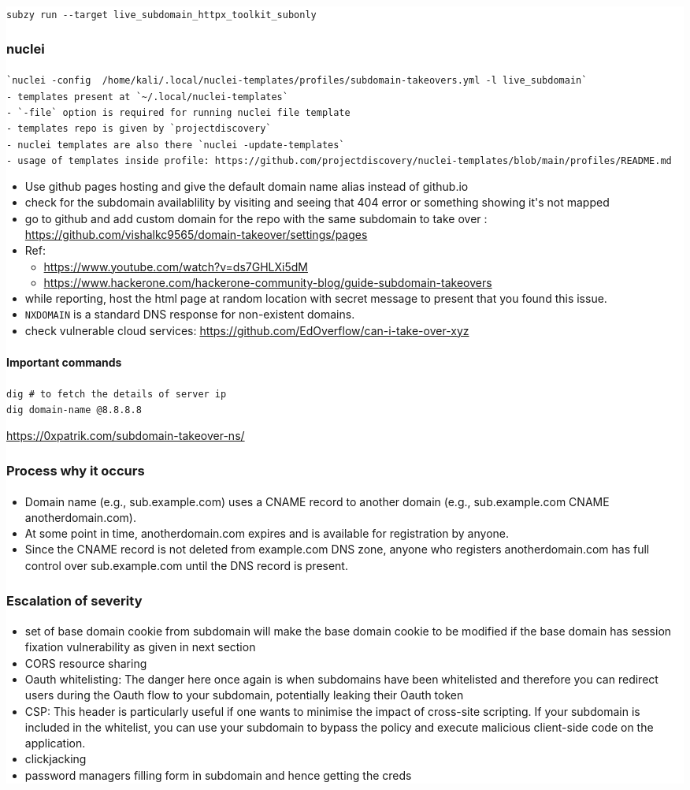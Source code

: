   `subzy run --target live_subdomain_httpx_toolkit_subonly`
  ### nuclei
	`nuclei -config  /home/kali/.local/nuclei-templates/profiles/subdomain-takeovers.yml -l live_subdomain`
	- templates present at `~/.local/nuclei-templates`
	- `-file` option is required for running nuclei file template
	- templates repo is given by `projectdiscovery`
  	- nuclei templates are also there `nuclei -update-templates`
	- usage of templates inside profile: https://github.com/projectdiscovery/nuclei-templates/blob/main/profiles/README.md 

- Use github pages hosting and give the default domain name alias instead of github.io
- check for the subdomain availablility by visiting and seeing that 404 error or something showing it's not mapped
- go to github and add custom domain for the repo with the same subdomain to take over : https://github.com/vishalkc9565/domain-takeover/settings/pages 
- Ref: 
  - https://www.youtube.com/watch?v=ds7GHLXi5dM
  - https://www.hackerone.com/hackerone-community-blog/guide-subdomain-takeovers
- while reporting, host the html page at random location with secret message to present that you found this issue.
- `NXDOMAIN` is a standard DNS response for non-existent domains.
- check vulnerable cloud services: 
  	https://github.com/EdOverflow/can-i-take-over-xyz

#### Important commands
  
```
dig # to fetch the details of server ip
dig domain-name @8.8.8.8

```
https://0xpatrik.com/subdomain-takeover-ns/

### Process why it occurs

  - Domain name (e.g., sub.example.com) uses a CNAME record to another domain (e.g., sub.example.com CNAME anotherdomain.com).
  - At some point in time, anotherdomain.com expires and is available for registration by anyone.
  - Since the CNAME record is not deleted from example.com DNS zone, anyone who registers anotherdomain.com has full control over sub.example.com until the DNS record is present.

### Escalation of severity
- set of base domain cookie from subdomain will make the base domain cookie to be  modified if the base domain has session fixation vulnerability as given in next section
- CORS resource sharing
- Oauth whitelisting: The danger here once again is when subdomains have been whitelisted and therefore you can redirect users during the Oauth flow to your subdomain, potentially leaking their Oauth token
- CSP: This header is particularly useful if one wants to minimise the impact of cross-site scripting. If your subdomain is included in the whitelist, you can use your subdomain to bypass the policy and execute malicious client-side code on the application.
- clickjacking
- password managers filling form in subdomain and hence getting the creds
